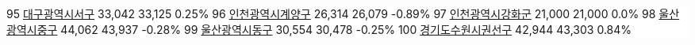   <tr class="item">
    <td>95</td>
    <td><a href="/apt/대구광역시서구">대구광역시서구</a></td>
    <td>33,042</td>
    <td>33,125</td>
    <td>0.25%</td>
  </tr>

  <tr class="item">
    <td>96</td>
    <td><a href="/apt/인천광역시계양구">인천광역시계양구</a></td>
    <td>26,314</td>
    <td>26,079</td>
    <td>-0.89%</td>
  </tr>

  <tr class="item">
    <td>97</td>
    <td><a href="/apt/인천광역시강화군">인천광역시강화군</a></td>
    <td>21,000</td>
    <td>21,000</td>
    <td>0.0%</td>
  </tr>

  <tr class="item">
    <td>98</td>
    <td><a href="/apt/울산광역시중구">울산광역시중구</a></td>
    <td>44,062</td>
    <td>43,937</td>
    <td>-0.28%</td>
  </tr>

  <tr class="item">
    <td>99</td>
    <td><a href="/apt/울산광역시동구">울산광역시동구</a></td>
    <td>30,554</td>
    <td>30,478</td>
    <td>-0.25%</td>
  </tr>

  <tr class="item">
    <td>100</td>
    <td><a href="/apt/경기도수원시권선구">경기도수원시권선구</a></td>
    <td>42,944</td>
    <td>43,303</td>
    <td>0.84%</td>
  </tr>

  <tr>
    <td colspan="5">
      <script async src="https://pagead2.googlesyndication.com/pagead/js/adsbygoogle.js?client=ca-pub-3485438051770037"
          crossorigin="anonymous"></script>
      <ins class="adsbygoogle"
          style="display:block; text-align:center;"
          data-ad-layout="in-article"
          data-ad-format="fluid"
          data-ad-client="ca-pub-3485438051770037"
          data-ad-slot="2046582130"></ins>
      <script>
          (adsbygoogle = window.adsbygoogle || []).push({});
      </script>
    </td>
  </tr>            
            